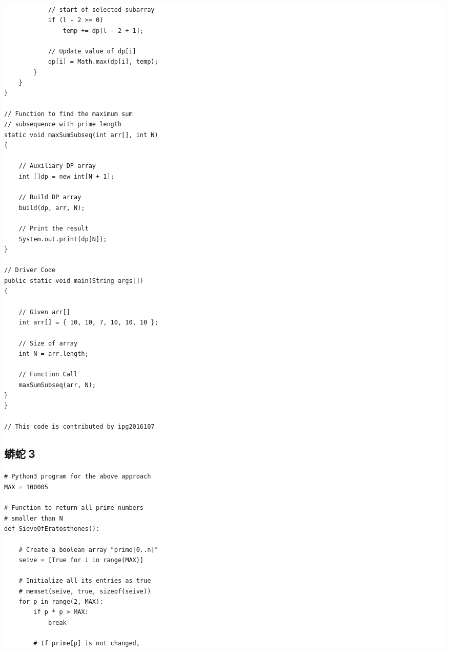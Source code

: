 ```
            // start of selected subarray
            if (l - 2 >= 0)
                temp += dp[l - 2 + 1];

            // Update value of dp[i]
            dp[i] = Math.max(dp[i], temp);
        }
    }
}

// Function to find the maximum sum
// subsequence with prime length
static void maxSumSubseq(int arr[], int N)
{

    // Auxiliary DP array
    int []dp = new int[N + 1];

    // Build DP array
    build(dp, arr, N);

    // Print the result
    System.out.print(dp[N]);
}

// Driver Code
public static void main(String args[])
{

    // Given arr[]
    int arr[] = { 10, 10, 7, 10, 10, 10 };

    // Size of array
    int N = arr.length;

    // Function Call
    maxSumSubseq(arr, N);
}
}

// This code is contributed by ipg2016107
```

## **蟒蛇 3**

```
# Python3 program for the above approach
MAX = 100005

# Function to return all prime numbers
# smaller than N
def SieveOfEratosthenes():

    # Create a boolean array "prime[0..n]"
    seive = [True for i in range(MAX)]

    # Initialize all its entries as true
    # memset(seive, true, sizeof(seive))
    for p in range(2, MAX):
        if p * p > MAX:
            break

        # If prime[p] is not changed,
```